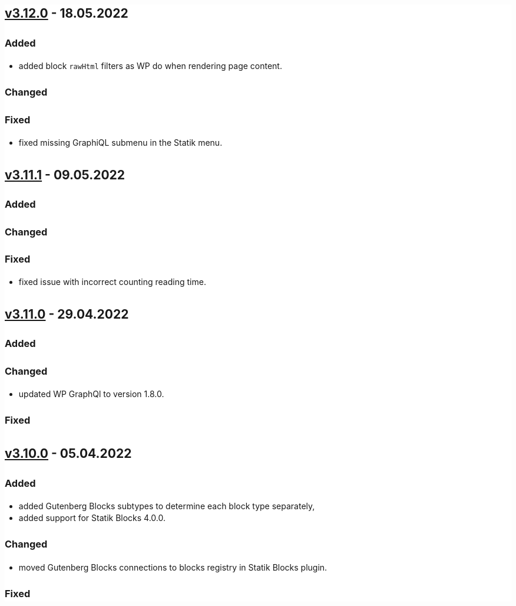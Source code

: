 ## [v3.12.0](https://github.com/statik-space/wordpress-statik-graphql/tree/v3.12.0) - 18.05.2022

### Added

- added block `rawHtml` filters as WP do when rendering page content.

### Changed

### Fixed

- fixed missing GraphiQL submenu in the Statik menu.

## [v3.11.1](https://github.com/statik-space/wordpress-statik-graphql/tree/v3.11.1) - 09.05.2022

### Added

### Changed

### Fixed

- fixed issue with incorrect counting reading time.

## [v3.11.0](https://github.com/statik-space/wordpress-statik-graphql/tree/v3.11.0) - 29.04.2022

### Added

### Changed

- updated WP GraphQl to version 1.8.0.

### Fixed

## [v3.10.0](https://github.com/statik-space/wordpress-statik-graphql/tree/v3.10.0) - 05.04.2022

### Added

- added Gutenberg Blocks subtypes to determine each block type separately,
- added support for Statik Blocks 4.0.0.

### Changed

- moved Gutenberg Blocks connections to blocks registry in Statik Blocks plugin.

### Fixed
